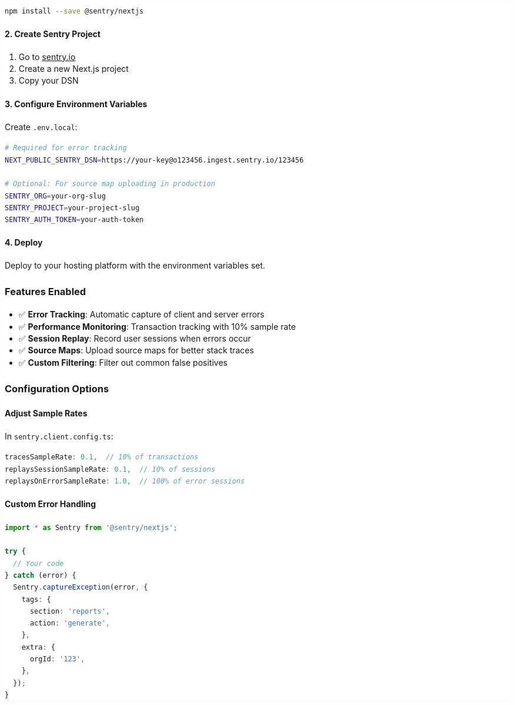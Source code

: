 ```bash
npm install --save @sentry/nextjs
```

#### 2. Create Sentry Project

1. Go to [sentry.io](https://sentry.io)
2. Create a new Next.js project
3. Copy your DSN

#### 3. Configure Environment Variables

Create `.env.local`:

```bash
# Required for error tracking
NEXT_PUBLIC_SENTRY_DSN=https://your-key@o123456.ingest.sentry.io/123456

# Optional: For source map uploading in production
SENTRY_ORG=your-org-slug
SENTRY_PROJECT=your-project-slug
SENTRY_AUTH_TOKEN=your-auth-token
```

#### 4. Deploy

Deploy to your hosting platform with the environment variables set.

### Features Enabled

- ✅ **Error Tracking**: Automatic capture of client and server errors
- ✅ **Performance Monitoring**: Transaction tracking with 10% sample rate
- ✅ **Session Replay**: Record user sessions when errors occur
- ✅ **Source Maps**: Upload source maps for better stack traces
- ✅ **Custom Filtering**: Filter out common false positives

### Configuration Options

#### Adjust Sample Rates

In `sentry.client.config.ts`:

```typescript
tracesSampleRate: 0.1,  // 10% of transactions
replaysSessionSampleRate: 0.1,  // 10% of sessions
replaysOnErrorSampleRate: 1.0,  // 100% of error sessions
```

#### Custom Error Handling

```typescript
import * as Sentry from '@sentry/nextjs';

try {
  // Your code
} catch (error) {
  Sentry.captureException(error, {
    tags: {
      section: 'reports',
      action: 'generate',
    },
    extra: {
      orgId: '123',
    },
  });
}
```
